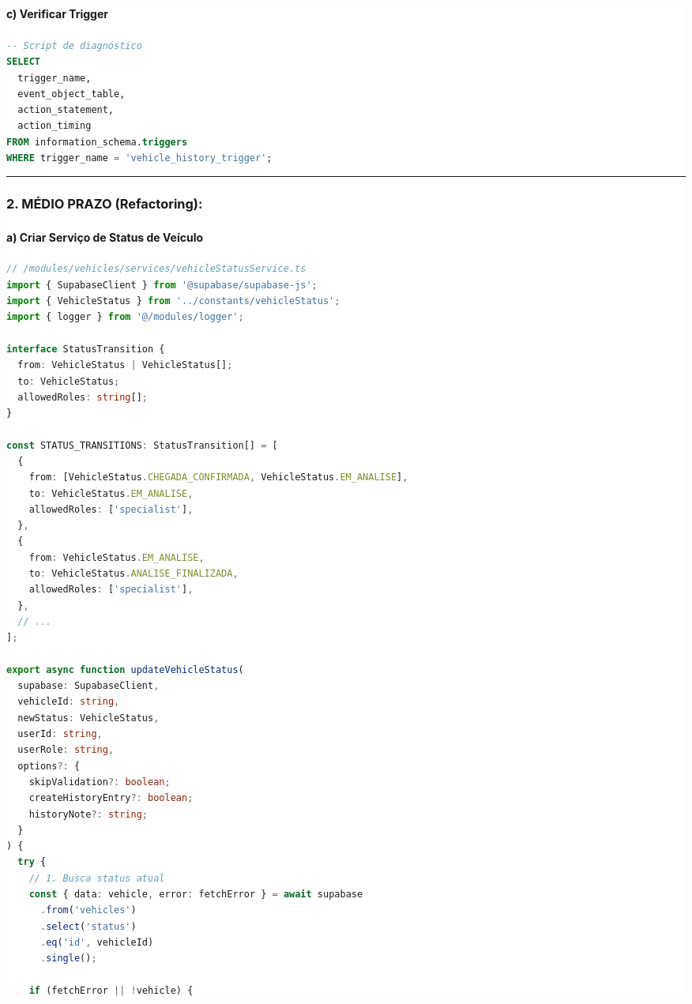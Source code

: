 #### **c) Verificar Trigger**
```sql
-- Script de diagnóstico
SELECT 
  trigger_name, 
  event_object_table, 
  action_statement,
  action_timing
FROM information_schema.triggers
WHERE trigger_name = 'vehicle_history_trigger';
```

---

### **2. MÉDIO PRAZO (Refactoring):**

#### **a) Criar Serviço de Status de Veículo**
```typescript
// /modules/vehicles/services/vehicleStatusService.ts
import { SupabaseClient } from '@supabase/supabase-js';
import { VehicleStatus } from '../constants/vehicleStatus';
import { logger } from '@/modules/logger';

interface StatusTransition {
  from: VehicleStatus | VehicleStatus[];
  to: VehicleStatus;
  allowedRoles: string[];
}

const STATUS_TRANSITIONS: StatusTransition[] = [
  {
    from: [VehicleStatus.CHEGADA_CONFIRMADA, VehicleStatus.EM_ANALISE],
    to: VehicleStatus.EM_ANALISE,
    allowedRoles: ['specialist'],
  },
  {
    from: VehicleStatus.EM_ANALISE,
    to: VehicleStatus.ANALISE_FINALIZADA,
    allowedRoles: ['specialist'],
  },
  // ...
];

export async function updateVehicleStatus(
  supabase: SupabaseClient,
  vehicleId: string,
  newStatus: VehicleStatus,
  userId: string,
  userRole: string,
  options?: {
    skipValidation?: boolean;
    createHistoryEntry?: boolean;
    historyNote?: string;
  }
) {
  try {
    // 1. Busca status atual
    const { data: vehicle, error: fetchError } = await supabase
      .from('vehicles')
      .select('status')
      .eq('id', vehicleId)
      .single();

    if (fetchError || !vehicle) {
```